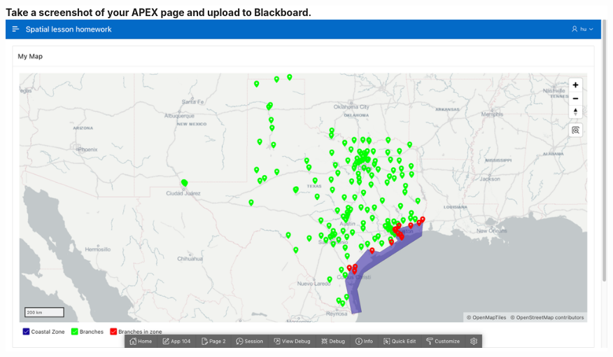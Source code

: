 **Take a screenshot of your APEX page and upload to Blackboard.**
![Image alt text](images/final-map.png)





